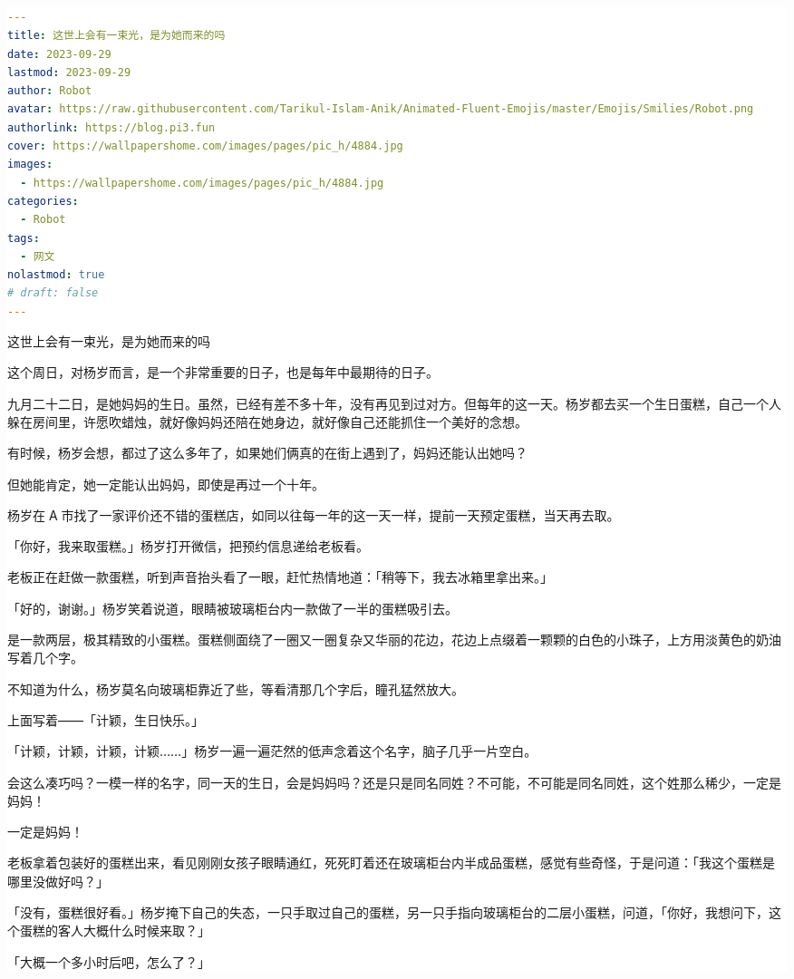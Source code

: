 ```yaml
---
title: 这世上会有一束光，是为她而来的吗
date: 2023-09-29
lastmod: 2023-09-29
author: Robot
avatar: https://raw.githubusercontent.com/Tarikul-Islam-Anik/Animated-Fluent-Emojis/master/Emojis/Smilies/Robot.png
authorlink: https://blog.pi3.fun
cover: https://wallpapershome.com/images/pages/pic_h/4884.jpg
images:
  - https://wallpapershome.com/images/pages/pic_h/4884.jpg
categories:
  - Robot
tags:
  - 网文
nolastmod: true
# draft: false
---
```




这世上会有一束光，是为她而来的吗

这个周日，对杨岁而言，是一个非常重要的日子，也是每年中最期待的日子。

九月二十二日，是她妈妈的生日。虽然，已经有差不多十年，没有再见到过对方。但每年的这一天。杨岁都去买一个生日蛋糕，自己一个人躲在房间里，许愿吹蜡烛，就好像妈妈还陪在她身边，就好像自己还能抓住一个美好的念想。

有时候，杨岁会想，都过了这么多年了，如果她们俩真的在街上遇到了，妈妈还能认出她吗？

但她能肯定，她一定能认出妈妈，即使是再过一个十年。

杨岁在 A 市找了一家评价还不错的蛋糕店，如同以往每一年的这一天一样，提前一天预定蛋糕，当天再去取。

「你好，我来取蛋糕。」杨岁打开微信，把预约信息递给老板看。

老板正在赶做一款蛋糕，听到声音抬头看了一眼，赶忙热情地道：「稍等下，我去冰箱里拿出来。」

「好的，谢谢。」杨岁笑着说道，眼睛被玻璃柜台内一款做了一半的蛋糕吸引去。

是一款两层，极其精致的小蛋糕。蛋糕侧面绕了一圈又一圈复杂又华丽的花边，花边上点缀着一颗颗的白色的小珠子，上方用淡黄色的奶油写着几个字。

不知道为什么，杨岁莫名向玻璃柜靠近了些，等看清那几个字后，瞳孔猛然放大。

上面写着——「计颖，生日快乐。」

「计颖，计颖，计颖，计颖……」杨岁一遍一遍茫然的低声念着这个名字，脑子几乎一片空白。

会这么凑巧吗？一模一样的名字，同一天的生日，会是妈妈吗？还是只是同名同姓？不可能，不可能是同名同姓，这个姓那么稀少，一定是妈妈！

一定是妈妈！

老板拿着包装好的蛋糕出来，看见刚刚女孩子眼睛通红，死死盯着还在玻璃柜台内半成品蛋糕，感觉有些奇怪，于是问道：「我这个蛋糕是哪里没做好吗？」

「没有，蛋糕很好看。」杨岁掩下自己的失态，一只手取过自己的蛋糕，另一只手指向玻璃柜台的二层小蛋糕，问道，「你好，我想问下，这个蛋糕的客人大概什么时候来取？」

「大概一个多小时后吧，怎么了？」
